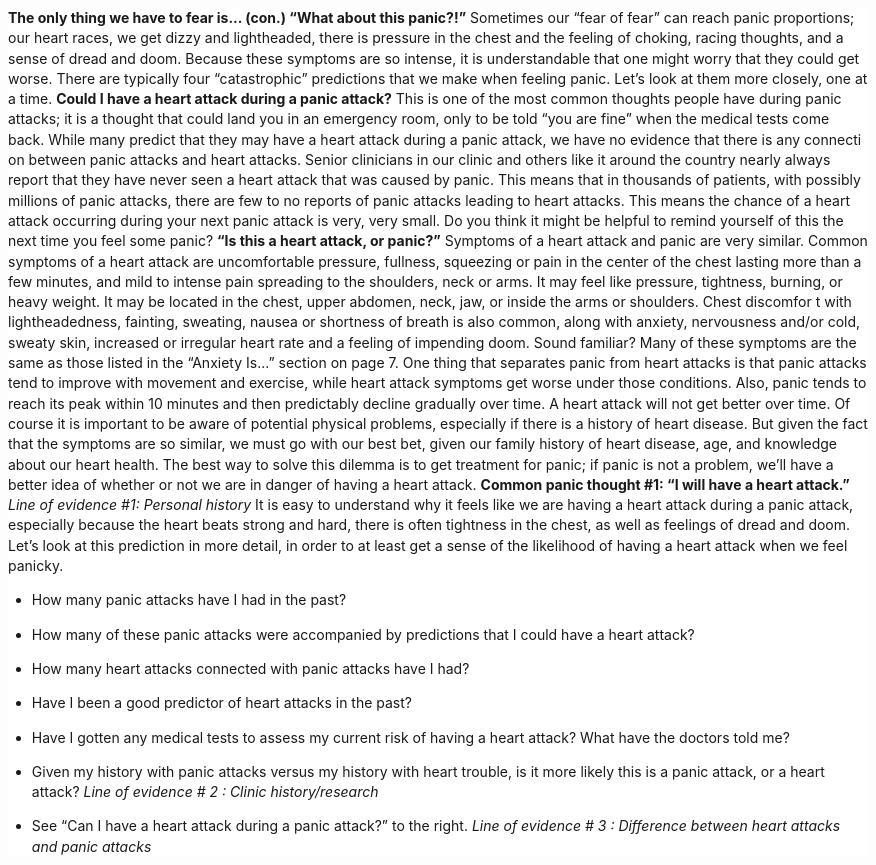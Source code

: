 **The only thing we have to fear is... (con.) “What about this panic?!”** Sometimes our “fear of fear” can reach panic proportions; our heart races, we get dizzy and lightheaded, there is pressure in the chest and the feeling of choking, racing thoughts, and a sense of dread and doom. Because these symptoms are so intense, it is understandable that one might worry that they could get worse. There are typically four “catastrophic” predictions that we make when feeling panic. Let’s look at them more closely, one at a time. **Could I have a heart attack during a panic attack?** This is one of the most common thoughts people have during panic attacks; it is a thought that could land you in an emergency room, only to be told “you are fine” when the medical tests come back. While many predict that they may have a heart attack during a panic attack, we have no evidence that there is any connecti on between panic attacks and heart attacks. Senior clinicians in our clinic and others like it around the country nearly always report that they have never seen a heart attack that was caused by panic. This means that in thousands of patients, with possibly millions of panic attacks, there are few to no reports of panic attacks leading to heart attacks. This means the chance of a heart attack occurring during your next panic attack is very, very small. Do you think it might be helpful to remind yourself of this the next time you feel some panic? **“Is this a heart attack, or panic?”** Symptoms of a heart attack and panic are very similar. Common symptoms of a heart attack are uncomfortable pressure, fullness, squeezing or pain in the center of the chest lasting more than a few minutes, and mild to intense pain spreading to the shoulders, neck or arms. It may feel like pressure, tightness, burning, or heavy weight. It may be located in the chest, upper abdomen, neck, jaw, or inside the arms or shoulders. Chest discomfor t with lightheadedness, fainting, sweating, nausea or shortness of breath is also common, along with anxiety, nervousness and/or cold, sweaty skin, increased or irregular heart rate and a feeling of impending doom. Sound familiar? Many of these symptoms are the same as those listed in the “Anxiety Is...” section on page 7. One thing that separates panic from heart attacks is that panic attacks tend to improve with movement and exercise, while heart attack symptoms get worse under those conditions. Also, panic tends to reach its peak within 10 minutes and then predictably decline gradually over time. A heart attack will not get better over time. Of course it is important to be aware of potential physical problems, especially if there is a history of heart disease. But given the fact that the symptoms are so similar, we must go with our best bet, given our family history of heart disease, age, and knowledge about our heart health. The best way to solve this dilemma is to get treatment for panic; if panic is not a problem, we’ll have a better idea of whether or not we are in danger of having a heart attack. **Common panic thought #1: “I will have a heart attack.”** _Line of evidence #1: Personal history_ It is easy to understand why it feels like we are having a heart attack during a panic attack, especially because the heart beats strong and hard, there is often tightness in the chest, as well as feelings of dread and doom. Let’s look at this prediction in more detail, in order to at least get a sense of the likelihood of having a heart attack when we feel panicky. 

- How many panic attacks have I had in the past? 

- How many of these panic attacks were accompanied by     predictions that I could have a heart attack? 

- How many heart attacks connected with panic attacks have I     had? 

- Have I been a good predictor of heart attacks in the past? 

- Have I gotten any medical tests to assess my current risk of     having a heart attack? What have the doctors told me? 

- Given my history with panic attacks versus my history with     heart trouble, is it more likely this is a panic attack, or a heart     attack? _Line of evidence # 2 : Clinic history/research_ 

- See “Can I have a heart attack during a panic attack?” to the     right. _Line of evidence # 3 : Difference between heart attacks and panic attacks_ 
